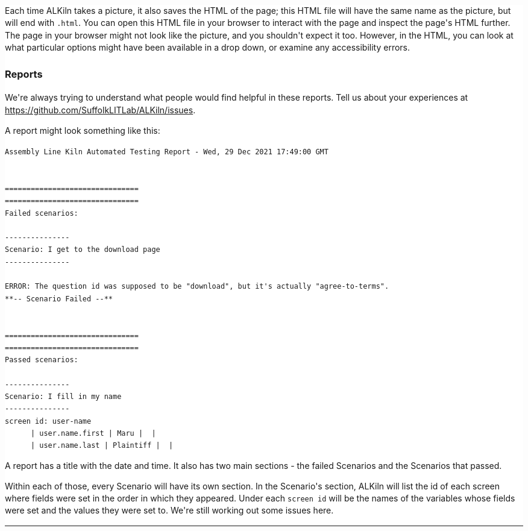 Each time ALKiln takes a picture, it also saves the HTML of the page; this HTML file will have the same name as the picture, but will end with `.html`.
You can open this HTML file in your browser to interact with the page and inspect the page's HTML further.
The page in your browser might not look like the picture, and you shouldn't expect it too.
However, in the HTML, you can look at what particular options might have been available in a drop down, or examine any accessibility errors.



### Reports

We're always trying to understand what people would find helpful in these reports. Tell us about your experiences at https://github.com/SuffolkLITLab/ALKiln/issues.

A report might look something like this:

```
Assembly Line Kiln Automated Testing Report - Wed, 29 Dec 2021 17:49:00 GMT


===============================
===============================
Failed scenarios:

---------------
Scenario: I get to the download page
---------------

ERROR: The question id was supposed to be "download", but it's actually "agree-to-terms".
**-- Scenario Failed --**


===============================
===============================
Passed scenarios:

---------------
Scenario: I fill in my name
---------------
screen id: user-name
      | user.name.first | Maru |  |
      | user.name.last | Plaintiff |  |
```

A report has a title with the date and time. It also has two main sections - the failed Scenarios and the Scenarios that passed.

Within each of those, every Scenario will have its own section. In the Scenario's section, ALKiln will list the id of each screen where fields were set in the order in which they appeared. Under each `screen id` will be the names of the variables whose fields were set and the values they were set to. We're still working out some issues here.

---
